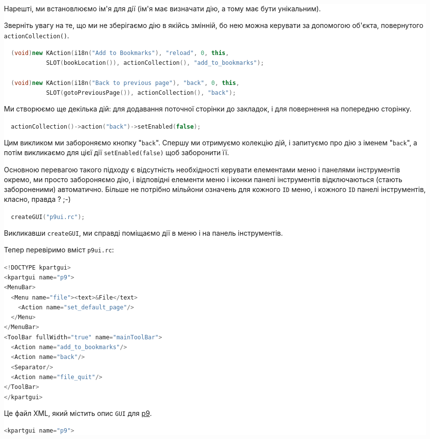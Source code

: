 Нарешті, ми встановлюємо ім'я для дії (ім'я має визначати дію, а тому має бути унікальним).

Зверніть увагу на те, що ми не зберігаємо дію в якійсь змінній, бо нею можна керувати за допомогою об'єкта, повернутого ``actionCollection()``.

```c++ 
  (void)new KAction(i18n("Add to Bookmarks"), "reload", 0, this,
		    SLOT(bookLocation()), actionCollection(), "add_to_bookmarks");

  (void)new KAction(i18n("Back to previous page"), "back", 0, this,
		    SLOT(gotoPreviousPage()), actionCollection(), "back");
```

Ми створюємо ще декілька дій: для додавання поточної сторінки до закладок, і для повернення на попередню сторінку.

```c++ 
  actionCollection()->action("back")->setEnabled(false);
```

Цим викликом ми забороняємо кнопку "``back``". Спершу ми отримуємо колекцію дій, і запитуємо про дію з іменем "``back``", а потім викликаємо для цієї дії ``setEnabled(false)`` щоб заборонити її.

Основною перевагою такого підходу є відсутність необхідності керувати елементами меню і панелями інструментів окремо, ми просто забороняємо дію, і відповідні елементи меню і іконки панелі інструментів відключаються (стають забороненими) автоматично. Більше не потрібно мільйони означень для кожного ``ID`` меню, і кожного ``ID`` панелі інструментів, класно, правда ? ;-)

```c++ 
  createGUI("p9ui.rc");
```

Викликавши ``createGUI``, ми справді поміщаємо дії в меню і на панель інструментів.

Тепер перевіримо вміст ``p9ui.rc``:

```c++
<!DOCTYPE kpartgui>
<kpartgui name="p9">
<MenuBar>
  <Menu name="file"><text>&File</text>
    <Action name="set_default_page"/>
  </Menu>
</MenuBar>
<ToolBar fullWidth="true" name="mainToolBar">
  <Action name="add_to_bookmarks"/>
  <Action name="back"/>
  <Separator/>
  <Action name="file_quit"/>
</ToolBar>
</kpartgui>   
```

Це файл XML, який містить опис ``GUI`` для [p9](#p9).

```c++ 
<kpartgui name="p9">
```
